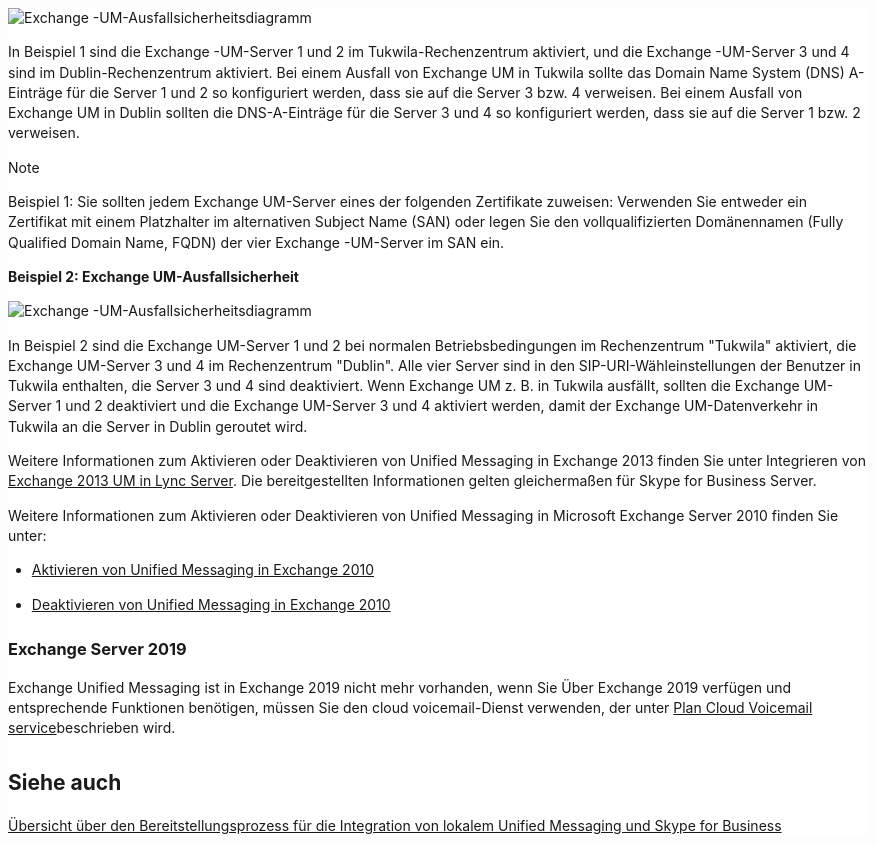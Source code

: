![Exchange -UM-Ausfallsicherheitsdiagramm](../../media/d8381ecc-0e4e-47ea-9bf7-e54fec9414e7.png)

In Beispiel 1 sind die Exchange -UM-Server 1 und 2 im Tukwila-Rechenzentrum aktiviert, und die Exchange -UM-Server 3 und 4 sind im Dublin-Rechenzentrum aktiviert. Bei einem Ausfall von Exchange UM in Tukwila sollte das Domain Name System (DNS) A-Einträge für die Server 1 und 2 so konfiguriert werden, dass sie auf die Server 3 bzw. 4 verweisen. Bei einem Ausfall von Exchange UM in Dublin sollten die DNS-A-Einträge für die Server 3 und 4 so konfiguriert werden, dass sie auf die Server 1 bzw. 2 verweisen.

> [!NOTE]
> Beispiel 1: Sie sollten jedem Exchange UM-Server eines der folgenden Zertifikate zuweisen: Verwenden Sie entweder ein Zertifikat mit einem Platzhalter im alternativen Subject Name (SAN) oder legen Sie den vollqualifizierten Domänennamen (Fully Qualified Domain Name, FQDN) der vier Exchange -UM-Server im SAN ein.

**Beispiel 2: Exchange UM-Ausfallsicherheit**

![Exchange -UM-Ausfallsicherheitsdiagramm](../../media/4ad101c3-f318-4fc0-b4da-c05f2e92a943.png)

In Beispiel 2 sind die Exchange UM-Server 1 und 2 bei normalen Betriebsbedingungen im Rechenzentrum "Tukwila" aktiviert, die Exchange UM-Server 3 und 4 im Rechenzentrum "Dublin". Alle vier Server sind in den SIP-URI-Wähleinstellungen der Benutzer in Tukwila enthalten, die Server 3 und 4 sind deaktiviert. Wenn Exchange UM z. B. in Tukwila ausfällt, sollten die Exchange UM-Server 1 und 2 deaktiviert und die Exchange UM-Server 3 und 4 aktiviert werden, damit der Exchange UM-Datenverkehr in Tukwila an die Server in Dublin geroutet wird.

Weitere Informationen zum Aktivieren oder Deaktivieren von Unified Messaging in Exchange 2013 finden Sie unter Integrieren von  [Exchange 2013 UM in Lync Server](/exchange/checklist-integrate-exchange-2013-um-with-lync-server-exchange-2013-help). Die bereitgestellten Informationen gelten gleichermaßen für Skype for Business Server.

Weitere Informationen zum Aktivieren oder Deaktivieren von Unified Messaging in Microsoft Exchange Server 2010 finden Sie unter:

- [Aktivieren von Unified Messaging in Exchange 2010](/previous-versions/office/exchange-server-2010/aa997908(v=exchg.141))

- [Deaktivieren von Unified Messaging in Exchange 2010](/previous-versions/office/exchange-server-2010/bb123529(v=exchg.141))

### <a name="exchange-server-2019"></a>Exchange Server 2019

Exchange Unified Messaging ist in Exchange 2019 nicht mehr vorhanden, wenn Sie Über Exchange 2019 verfügen und entsprechende Funktionen benötigen, müssen Sie den cloud voicemail-Dienst verwenden, der unter [Plan Cloud Voicemail service](../../../sfbhybrid/hybrid/plan-cloud-voicemail.md)beschrieben wird.


## <a name="see-also"></a>Siehe auch

[Übersicht über den Bereitstellungsprozess für die Integration von lokalem Unified Messaging und Skype for Business](deployment-overview.md)